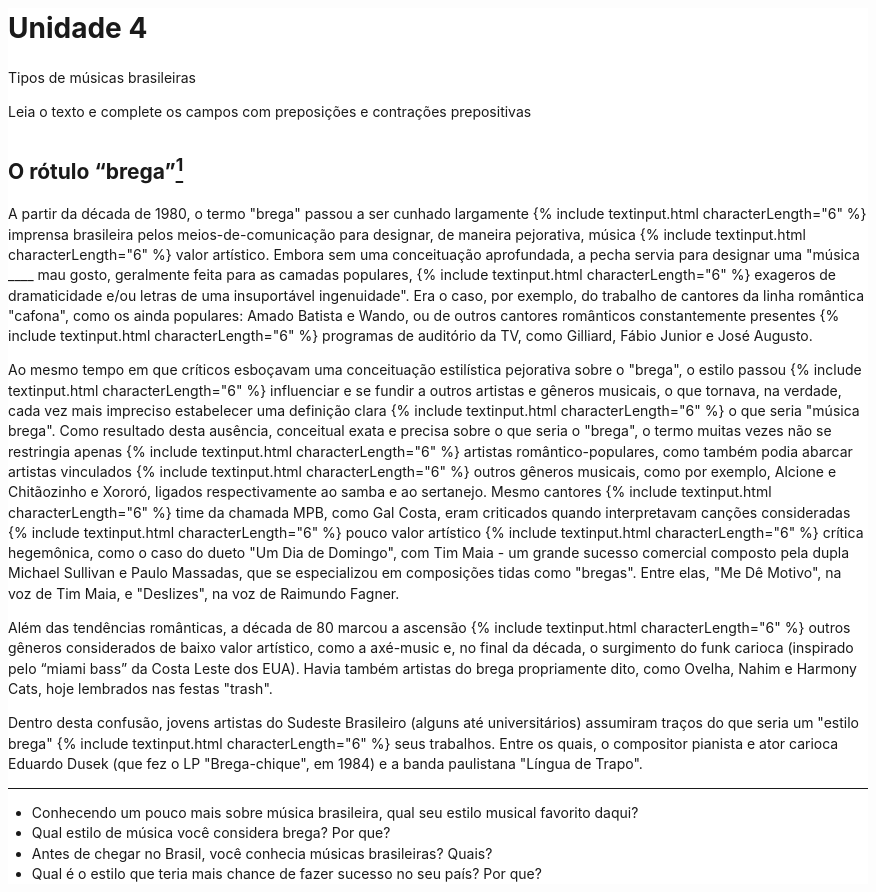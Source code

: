 
# Unidade 4

Tipos de músicas brasileiras

Leia o texto e complete os campos com preposições e contrações prepositivas

## O rótulo “brega”[<sup>1</sup>][referencia]

[referencia]: http://pt.wikipedia.org/wiki/Brega "Por que fazer um cruzeiro?. Acessado em 02 de setembro de 2014."

A partir da década de 1980, o termo "brega" passou a ser cunhado largamente {% include textinput.html characterLength="6" %} imprensa brasileira pelos meios-de-comunicação para designar, de maneira pejorativa, música {% include textinput.html characterLength="6" %} valor artístico.
Embora sem uma conceituação aprofundada, a pecha servia para designar uma "música ____ mau gosto, geralmente feita para as camadas populares, {% include textinput.html characterLength="6" %} exageros de dramaticidade e/ou letras de uma insuportável ingenuidade".
Era o caso, por exemplo, do trabalho de cantores da linha romântica "cafona", como os ainda populares: Amado Batista e Wando, ou de outros cantores românticos constantemente presentes {% include textinput.html characterLength="6" %} programas de auditório da TV, como Gilliard, Fábio Junior e José Augusto.

Ao mesmo tempo em que críticos esboçavam uma conceituação estilística pejorativa sobre o "brega", o estilo passou {% include textinput.html characterLength="6" %} influenciar e se fundir a outros artistas e gêneros musicais, o que tornava, na verdade, cada vez mais impreciso estabelecer uma definição clara {% include textinput.html characterLength="6" %} o que seria "música brega".
Como resultado desta ausência, conceitual exata e precisa sobre o que seria o "brega", o termo muitas vezes não se restringia apenas {% include textinput.html characterLength="6" %} artistas romântico-populares, como também podia abarcar artistas vinculados {% include textinput.html characterLength="6" %} outros gêneros musicais, como por exemplo, Alcione e Chitãozinho e Xororó, ligados respectivamente ao samba e ao sertanejo.
Mesmo cantores {% include textinput.html characterLength="6" %} time da chamada MPB, como Gal Costa, eram criticados quando interpretavam canções consideradas {% include textinput.html characterLength="6" %} pouco valor artístico {% include textinput.html characterLength="6" %} crítica hegemônica, como o caso do dueto "Um Dia de Domingo", com Tim Maia - um grande sucesso comercial composto pela dupla Michael Sullivan e Paulo Massadas, que se especializou em composições tidas como "bregas". Entre elas, "Me Dê Motivo", na voz de Tim Maia, e "Deslizes", na voz de Raimundo Fagner.

Além das tendências românticas, a década de 80 marcou a ascensão {% include textinput.html characterLength="6" %} outros gêneros considerados de baixo valor artístico, como a axé-music e, no final da década, o surgimento do funk carioca (inspirado pelo “miami bass” da Costa Leste dos EUA).
Havia também artistas do brega propriamente dito, como Ovelha, Nahim e Harmony Cats, hoje lembrados nas festas "trash".

Dentro desta confusão, jovens artistas do Sudeste Brasileiro (alguns até universitários) assumiram traços do que seria um "estilo brega" {% include textinput.html characterLength="6" %} seus trabalhos.
Entre os quais, o compositor pianista e ator carioca Eduardo Dusek (que fez o LP "Brega-chique", em 1984) e a banda paulistana "Língua de Trapo".

---

- Conhecendo um pouco mais sobre música brasileira, qual seu estilo musical favorito daqui?
- Qual estilo de música você considera brega? Por que?
- Antes de chegar no Brasil, você conhecia músicas brasileiras? Quais?
- Qual é o estilo que teria mais chance de fazer sucesso no seu país? Por que?
